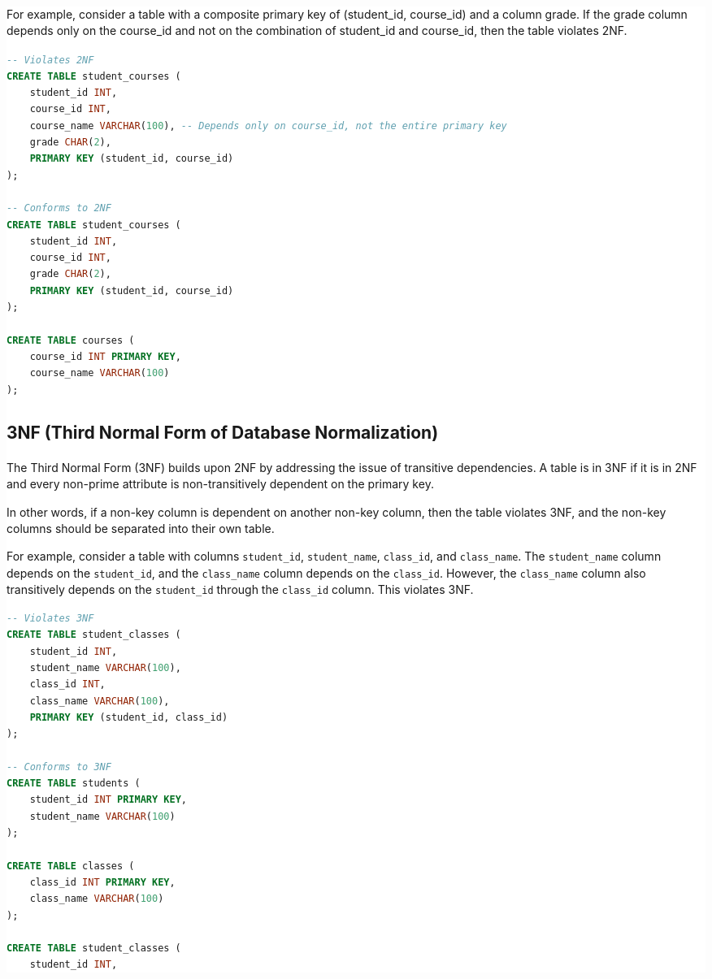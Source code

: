 For example, consider a table with a composite primary key of (student_id, course_id) and a column grade. If the grade column depends only on the course_id and not on the combination of student_id and course_id, then the table violates 2NF.

```sql
-- Violates 2NF
CREATE TABLE student_courses (
    student_id INT,
    course_id INT,
    course_name VARCHAR(100), -- Depends only on course_id, not the entire primary key
    grade CHAR(2),
    PRIMARY KEY (student_id, course_id)
);

-- Conforms to 2NF
CREATE TABLE student_courses (
    student_id INT,
    course_id INT,
    grade CHAR(2),
    PRIMARY KEY (student_id, course_id)
);

CREATE TABLE courses (
    course_id INT PRIMARY KEY,
    course_name VARCHAR(100)
);

```

## 3NF (Third Normal Form of Database Normalization)

The Third Normal Form (3NF) builds upon 2NF by addressing the issue of transitive dependencies. A table is in 3NF if it is in 2NF and every non-prime attribute is non-transitively dependent on the primary key.

In other words, if a non-key column is dependent on another non-key column, then the table violates 3NF, and the non-key columns should be separated into their own table.

For example, consider a table with columns `student_id`, `student_name`, `class_id`, and `class_name`. The `student_name` column depends on the `student_id`, and the `class_name` column depends on the `class_id`. However, the `class_name` column also transitively depends on the `student_id` through the `class_id` column. This violates 3NF.

```sql
-- Violates 3NF
CREATE TABLE student_classes (
    student_id INT,
    student_name VARCHAR(100),
    class_id INT,
    class_name VARCHAR(100),
    PRIMARY KEY (student_id, class_id)
);

-- Conforms to 3NF
CREATE TABLE students (
    student_id INT PRIMARY KEY,
    student_name VARCHAR(100)
);

CREATE TABLE classes (
    class_id INT PRIMARY KEY,
    class_name VARCHAR(100)
);

CREATE TABLE student_classes (
    student_id INT,
```